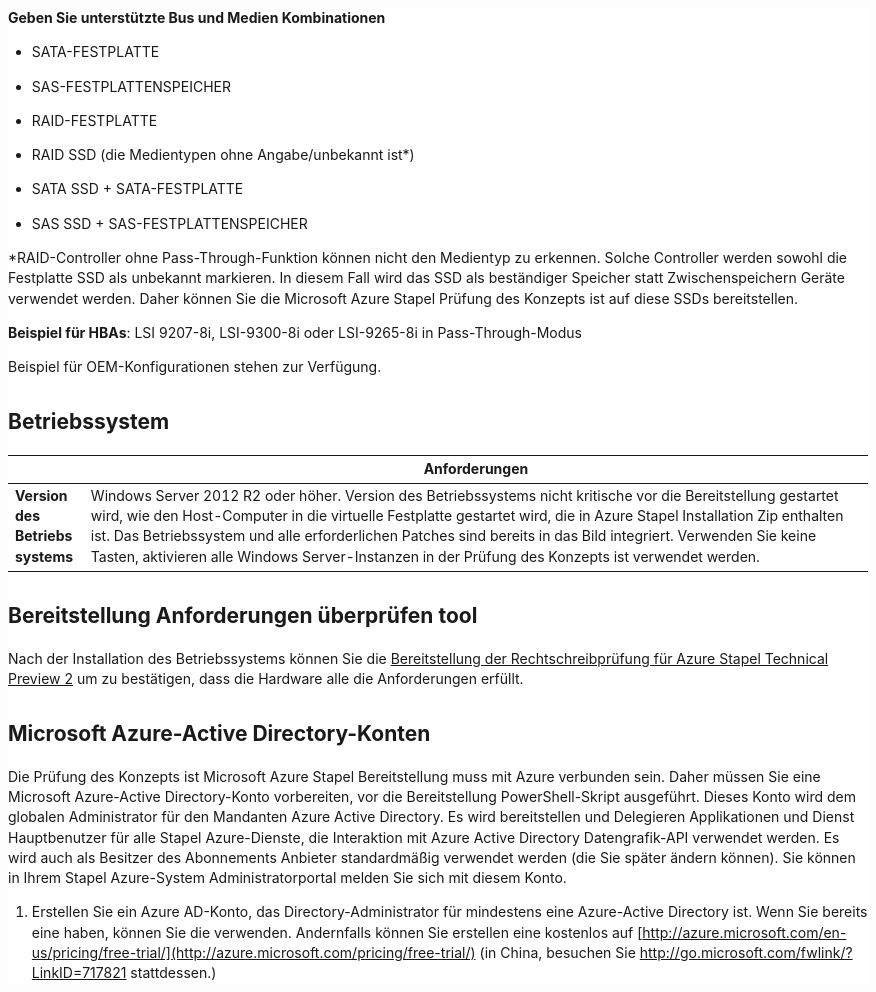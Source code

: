 **Geben Sie unterstützte Bus und Medien Kombinationen**

-   SATA-FESTPLATTE

-   SAS-FESTPLATTENSPEICHER

-   RAID-FESTPLATTE

-   RAID SSD (die Medientypen ohne Angabe/unbekannt ist\*)

-   SATA SSD + SATA-FESTPLATTE

-   SAS SSD + SAS-FESTPLATTENSPEICHER

\*RAID-Controller ohne Pass-Through-Funktion können nicht den Medientyp zu erkennen. Solche Controller werden sowohl die Festplatte SSD als unbekannt markieren. In diesem Fall wird das SSD als beständiger Speicher statt Zwischenspeichern Geräte verwendet werden. Daher können Sie die Microsoft Azure Stapel Prüfung des Konzepts ist auf diese SSDs bereitstellen.

**Beispiel für HBAs**: LSI 9207-8i, LSI-9300-8i oder LSI-9265-8i in Pass-Through-Modus

Beispiel für OEM-Konfigurationen stehen zur Verfügung.

## <a name="operating-system"></a>Betriebssystem

| | **Anforderungen**  |
|---|---|
| **Version des Betriebssystems** | Windows Server 2012 R2 oder höher. Version des Betriebssystems nicht kritische vor die Bereitstellung gestartet wird, wie den Host-Computer in die virtuelle Festplatte gestartet wird, die in Azure Stapel Installation Zip enthalten ist. Das Betriebssystem und alle erforderlichen Patches sind bereits in das Bild integriert. Verwenden Sie keine Tasten, aktivieren alle Windows Server-Instanzen in der Prüfung des Konzepts ist verwendet werden.|

## <a name="deployment-requirements-check-tool"></a>Bereitstellung Anforderungen überprüfen tool

Nach der Installation des Betriebssystems können Sie die [Bereitstellung der Rechtschreibprüfung für Azure Stapel Technical Preview 2](https://gallery.technet.microsoft.com/Deployment-Checker-for-50e0f51b) um zu bestätigen, dass die Hardware alle die Anforderungen erfüllt.



## <a name="microsoft-azure-active-directory-accounts"></a>Microsoft Azure-Active Directory-Konten

Die Prüfung des Konzepts ist Microsoft Azure Stapel Bereitstellung muss mit Azure verbunden sein. Daher müssen Sie eine Microsoft Azure-Active Directory-Konto vorbereiten, vor die Bereitstellung PowerShell-Skript ausgeführt. Dieses Konto wird dem globalen Administrator für den Mandanten Azure Active Directory. Es wird bereitstellen und Delegieren Applikationen und Dienst Hauptbenutzer für alle Stapel Azure-Dienste, die Interaktion mit Azure Active Directory Datengrafik-API verwendet werden. Es wird auch als Besitzer des Abonnements Anbieter standardmäßig verwendet werden (die Sie später ändern können). Sie können in Ihrem Stapel Azure-System Administratorportal melden Sie sich mit diesem Konto.

1. Erstellen Sie ein Azure AD-Konto, das Directory-Administrator für mindestens eine Azure-Active Directory ist. Wenn Sie bereits eine haben, können Sie die verwenden. Andernfalls können Sie erstellen eine kostenlos auf [http://azure.microsoft.com/en-us/pricing/free-trial/](http://azure.microsoft.com/pricing/free-trial/) (in China, besuchen Sie <http://go.microsoft.com/fwlink/?LinkID=717821> stattdessen.)
